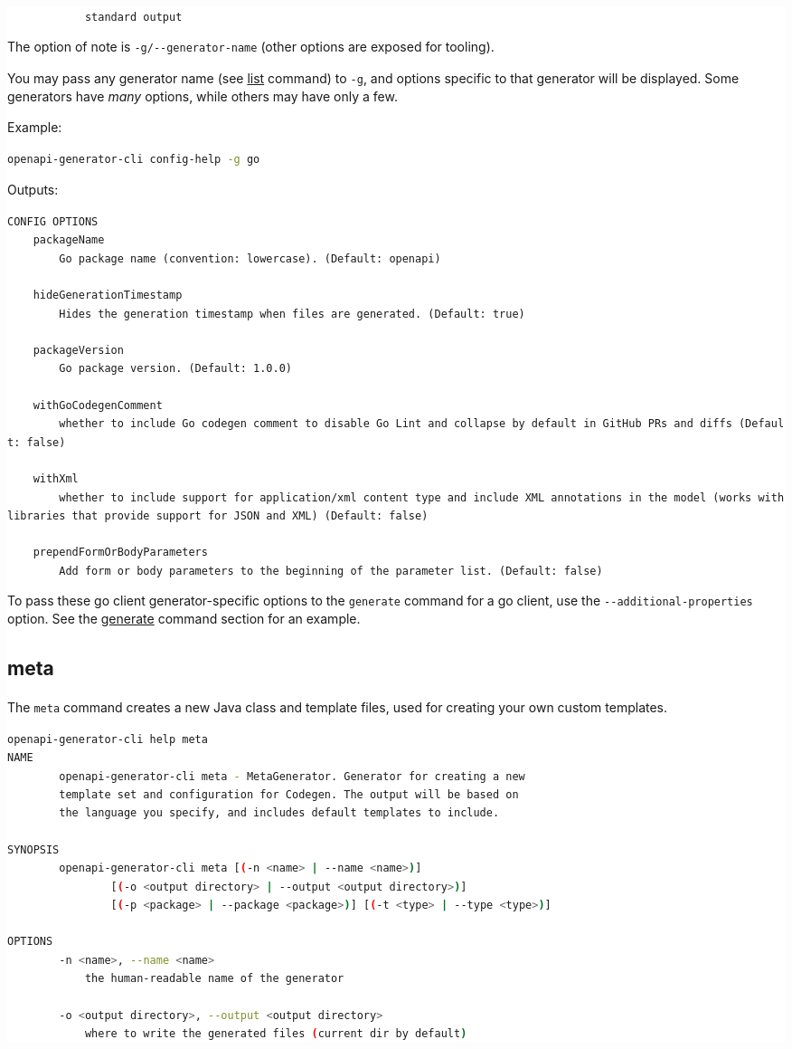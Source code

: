 ```bash
            standard output

```

The option of note is `-g/--generator-name` (other options are exposed for tooling).

You may pass any generator name (see [list](#list) command) to `-g`, and options specific to that generator will be displayed. Some generators have _many_ options, while others may have only a few.

Example:

```bash
openapi-generator-cli config-help -g go
```

Outputs:

```text
CONFIG OPTIONS
	packageName
	    Go package name (convention: lowercase). (Default: openapi)

	hideGenerationTimestamp
	    Hides the generation timestamp when files are generated. (Default: true)

	packageVersion
	    Go package version. (Default: 1.0.0)

	withGoCodegenComment
	    whether to include Go codegen comment to disable Go Lint and collapse by default in GitHub PRs and diffs (Default: false)

	withXml
	    whether to include support for application/xml content type and include XML annotations in the model (works with libraries that provide support for JSON and XML) (Default: false)

	prependFormOrBodyParameters
	    Add form or body parameters to the beginning of the parameter list. (Default: false)
```

To pass these go client generator-specific options to the `generate` command for a go client, use the `--additional-properties` option. See the [generate](#generate) command section for an example.

## meta

The `meta` command creates a new Java class and template files, used for creating your own custom templates.

```bash
openapi-generator-cli help meta
NAME
        openapi-generator-cli meta - MetaGenerator. Generator for creating a new
        template set and configuration for Codegen. The output will be based on
        the language you specify, and includes default templates to include.

SYNOPSIS
        openapi-generator-cli meta [(-n <name> | --name <name>)]
                [(-o <output directory> | --output <output directory>)]
                [(-p <package> | --package <package>)] [(-t <type> | --type <type>)]

OPTIONS
        -n <name>, --name <name>
            the human-readable name of the generator

        -o <output directory>, --output <output directory>
            where to write the generated files (current dir by default)

```